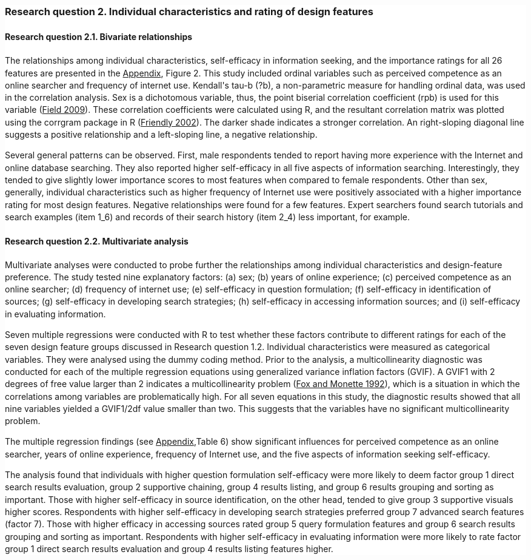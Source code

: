 
### Research question 2\. Individual characteristics and rating of design features

#### Research question 2.1\. Bivariate relationships

The relationships among individual characteristics, self-efficacy in information seeking, and the importance ratings for all 26 features are presented in the [Appendix](#app), Figure 2\. This study included ordinal variables such as perceived competence as an online searcher and frequency of internet use. Kendall's tau-b (?b), a non-parametric measure for handling ordinal data, was used in the correlation analysis. Sex is a dichotomous variable, thus, the point biserial correlation coefficient (rpb) is used for this variable ([Field 2009](#fie09)). These correlation coefficients were calculated using R, and the resultant correlation matrix was plotted using the corrgram package in R ([Friendly 2002](#fri02)). The darker shade indicates a stronger correlation. An right-sloping diagonal line suggests a positive relationship and a left-sloping line, a negative relationship.

Several general patterns can be observed. First, male respondents tended to report having more experience with the Internet and online database searching. They also reported higher self-efficacy in all five aspects of information searching. Interestingly, they tended to give slightly lower importance scores to most features when compared to female respondents. Other than sex, generally, individual characteristics such as higher frequency of Internet use were positively associated with a higher importance rating for most design features. Negative relationships were found for a few features. Expert searchers found search tutorials and search examples (item 1_6) and records of their search history (item 2_4) less important, for example.

#### Research question 2.2\. Multivariate analysis

Multivariate analyses were conducted to probe further the relationships among individual characteristics and design-feature preference. The study tested nine explanatory factors: (a) sex; (b) years of online experience; (c) perceived competence as an online searcher; (d) frequency of internet use; (e) self-efficacy in question formulation; (f) self-efficacy in identification of sources; (g) self-efficacy in developing search strategies; (h) self-efficacy in accessing information sources; and (i) self-efficacy in evaluating information.

Seven multiple regressions were conducted with R to test whether these factors contribute to different ratings for each of the seven design feature groups discussed in Research question 1.2\. Individual characteristics were measured as categorical variables. They were analysed using the dummy coding method. Prior to the analysis, a multicollinearity diagnostic was conducted for each of the multiple regression equations using generalized variance inflation factors (GVIF). A GVIF1 with 2 degrees of free value larger than 2 indicates a multicollinearity problem ([Fox and Monette 1992](#fox92)), which is a situation in which the correlations among variables are problematically high. For all seven equations in this study, the diagnostic results showed that all nine variables yielded a GVIF1/2df value smaller than two. This suggests that the variables have no significant multicollinearity problem.

The multiple regression findings (see [Appendix](#app),Table 6) show significant influences for perceived competence as an online searcher, years of online experience, frequency of Internet use, and the five aspects of information seeking self-efficacy.

The analysis found that individuals with higher question formulation self-efficacy were more likely to deem factor group 1 direct search results evaluation, group 2 supportive chaining, group 4 results listing, and group 6 results grouping and sorting as important. Those with higher self-efficacy in source identification, on the other head, tended to give group 3 supportive visuals higher scores. Respondents with higher self-efficacy in developing search strategies preferred group 7 advanced search features (factor 7). Those with higher efficacy in accessing sources rated group 5 query formulation features and group 6 search results grouping and sorting as important. Respondents with higher self-efficacy in evaluating information were more likely to rate factor group 1 direct search results evaluation and group 4 results listing features higher.
